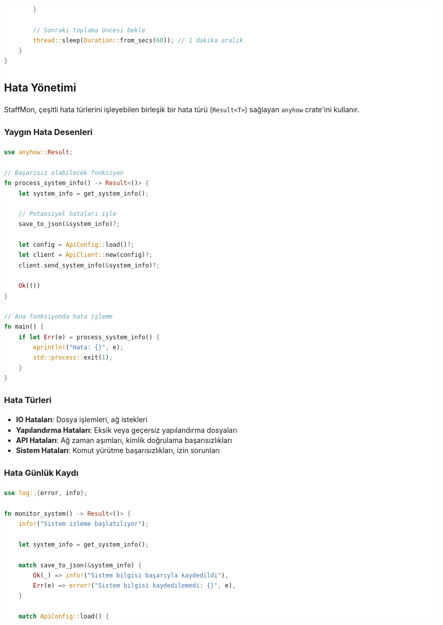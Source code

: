 ```rust
        }
        
        // Sonraki toplama öncesi bekle
        thread::sleep(Duration::from_secs(60)); // 1 dakika aralık
    }
}
```

## Hata Yönetimi

StaffMon, çeşitli hata türlerini işleyebilen birleşik bir hata türü (`Result<T>`) sağlayan `anyhow` crate'ini kullanır.

### Yaygın Hata Desenleri

```rust
use anyhow::Result;

// Başarısız olabilecek fonksiyon
fn process_system_info() -> Result<()> {
    let system_info = get_system_info();
    
    // Potansiyel hataları işle
    save_to_json(&system_info)?;
    
    let config = ApiConfig::load()?;
    let client = ApiClient::new(config)?;
    client.send_system_info(&system_info)?;
    
    Ok(())
}

// Ana fonksiyonda hata işleme
fn main() {
    if let Err(e) = process_system_info() {
        eprintln!("Hata: {}", e);
        std::process::exit(1);
    }
}
```

### Hata Türleri

- **IO Hataları**: Dosya işlemleri, ağ istekleri
- **Yapılandırma Hataları**: Eksik veya geçersiz yapılandırma dosyaları
- **API Hataları**: Ağ zaman aşımları, kimlik doğrulama başarısızlıkları
- **Sistem Hataları**: Komut yürütme başarısızlıkları, izin sorunları

### Hata Günlük Kaydı

```rust
use log::{error, info};

fn monitor_system() -> Result<()> {
    info!("Sistem izleme başlatılıyor");
    
    let system_info = get_system_info();
    
    match save_to_json(&system_info) {
        Ok(_) => info!("Sistem bilgisi başarıyla kaydedildi"),
        Err(e) => error!("Sistem bilgisi kaydedilemedi: {}", e),
    }
    
    match ApiConfig::load() {
```